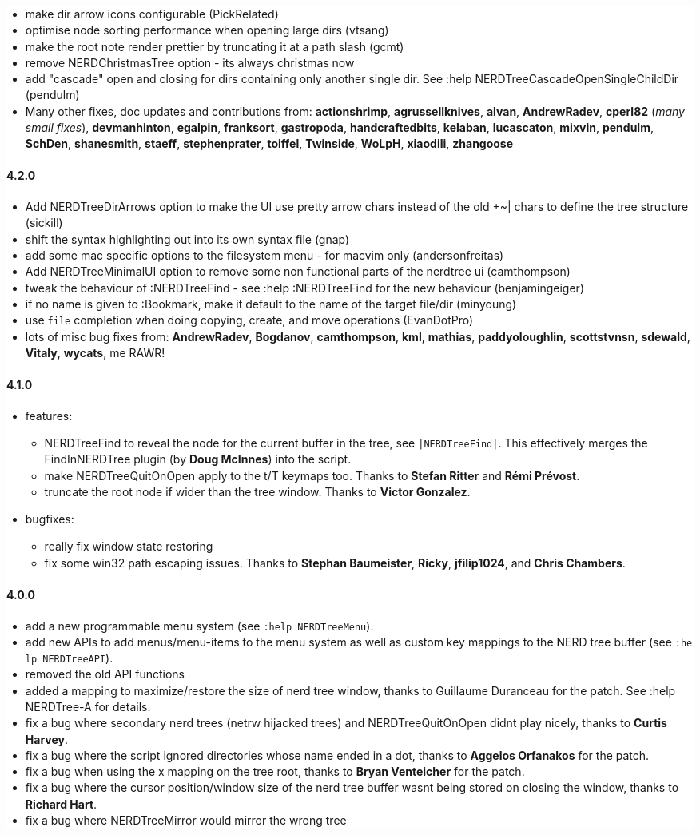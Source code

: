 - make dir arrow icons configurable (PickRelated)
- optimise node sorting performance when opening large dirs (vtsang)
- make the root note render prettier by truncating it at a path slash (gcmt)
- remove NERDChristmasTree option - its always christmas now
- add "cascade" open and closing for dirs containing only another single dir. See :help NERDTreeCascadeOpenSingleChildDir (pendulm)
- Many other fixes, doc updates and contributions from: **actionshrimp**, **agrussellknives**, **alvan**, **AndrewRadev**, **cperl82** (*many small fixes*), **devmanhinton**, **egalpin**, **franksort**, **gastropoda**, **handcraftedbits**, **kelaban**, **lucascaton**, **mixvin**, **pendulm**, **SchDen**, **shanesmith**, **staeff**, **stephenprater**, **toiffel**, **Twinside**, **WoLpH**, **xiaodili**, **zhangoose**

#### 4.2.0
- Add NERDTreeDirArrows option to make the UI use pretty arrow chars instead of the old +~| chars to define the tree structure (sickill)
- shift the syntax highlighting out into its own syntax file (gnap)
- add some mac specific options to the filesystem menu - for macvim only (andersonfreitas)
- Add NERDTreeMinimalUI option to remove some non functional parts of the nerdtree ui (camthompson)
- tweak the behaviour of :NERDTreeFind - see :help :NERDTreeFind for the new behaviour (benjamingeiger)
- if no name is given to :Bookmark, make it default to the name of the target file/dir (minyoung)
- use `file` completion when doing copying, create, and move operations (EvanDotPro)
- lots of misc bug fixes from: **AndrewRadev**, **Bogdanov**, **camthompson**, **kml**, **mathias**, **paddyoloughlin**, **scottstvnsn**, **sdewald**, **Vitaly**, **wycats**, me RAWR!

#### 4.1.0
- features:
    - NERDTreeFind to reveal the node for the current buffer in the tree, see `|NERDTreeFind|`. This effectively merges the FindInNERDTree plugin (by **Doug McInnes**) into the script.
    - make NERDTreeQuitOnOpen apply to the t/T keymaps too. Thanks to **Stefan Ritter** and **Rémi Prévost**.
    - truncate the root node if wider than the tree window. Thanks to **Victor Gonzalez**.

- bugfixes:
    - really fix window state restoring
    - fix some win32 path escaping issues. Thanks to **Stephan Baumeister**, **Ricky**, **jfilip1024**, and **Chris Chambers**.

#### 4.0.0
- add a new programmable menu system (see `:help NERDTreeMenu`).
- add new APIs to add menus/menu-items to the menu system as well as custom key mappings to the NERD tree buffer (see `:help NERDTreeAPI`).
- removed the old API functions
- added a mapping to maximize/restore the size of nerd tree window, thanks to Guillaume Duranceau for the patch. See :help NERDTree-A for details.
- fix a bug where secondary nerd trees (netrw hijacked trees) and NERDTreeQuitOnOpen didnt play nicely, thanks to **Curtis Harvey**.
- fix a bug where the script ignored directories whose name ended in a dot, thanks to **Aggelos Orfanakos** for the patch.
- fix a bug when using the x mapping on the tree root, thanks to **Bryan Venteicher** for the patch.
- fix a bug where the cursor position/window size of the nerd tree buffer wasnt being stored on closing the window, thanks to **Richard Hart**.
- fix a bug where NERDTreeMirror would mirror the wrong tree

